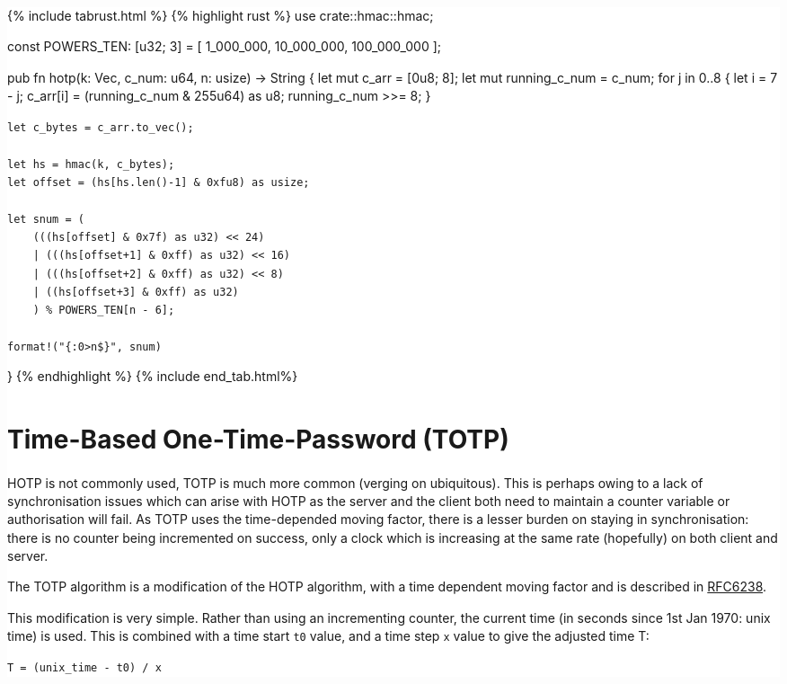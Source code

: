 {% include tabrust.html %}
{% highlight rust %}
use crate::hmac::hmac;


const POWERS_TEN: [u32; 3] = [
    1_000_000, 10_000_000, 100_000_000
];


pub fn hotp(k: Vec<u8>, c_num: u64, n: usize) -> String {
    let mut c_arr = [0u8; 8];
    let mut running_c_num = c_num;
    for j in 0..8 {
        let i = 7 - j;
        c_arr[i] = (running_c_num & 255u64) as u8;
        running_c_num >>= 8;
    }

    let c_bytes = c_arr.to_vec();

    let hs = hmac(k, c_bytes);
    let offset = (hs[hs.len()-1] & 0xfu8) as usize;

    let snum = (
        (((hs[offset] & 0x7f) as u32) << 24)
        | (((hs[offset+1] & 0xff) as u32) << 16)
        | (((hs[offset+2] & 0xff) as u32) << 8)
        | ((hs[offset+3] & 0xff) as u32)
        ) % POWERS_TEN[n - 6];

    format!("{:0>n$}", snum)
}
{% endhighlight %}
{% include end_tab.html%}


# Time-Based One-Time-Password (TOTP)
HOTP is not commonly used, TOTP is much more common (verging on ubiquitous). This is perhaps owing to a lack of synchronisation issues which can arise with HOTP as the server and the client both need to maintain a counter variable or authorisation will fail. As TOTP uses the time-depended moving factor, there is a lesser burden on staying in synchronisation: there is no counter being incremented on success, only a clock which is increasing at the same rate (hopefully) on both client and server.

The TOTP algorithm is a modification of the HOTP algorithm, with a time dependent moving factor and is described in [RFC6238](https://datatracker.ietf.org/doc/html/rfc6238).

This modification is very simple. Rather than using an incrementing counter, the current time (in seconds since 1st Jan 1970: unix time) is used. This is combined with a time start `t0` value, and a time step `x` value to give the adjusted time T:

```
T = (unix_time - t0) / x
```
